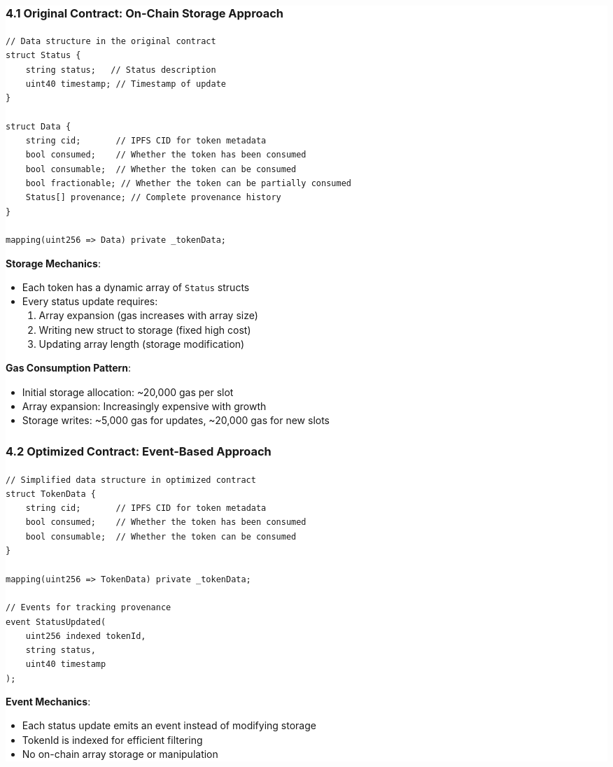 ### 4.1 Original Contract: On-Chain Storage Approach

```solidity
// Data structure in the original contract
struct Status {
    string status;   // Status description
    uint40 timestamp; // Timestamp of update
}

struct Data {
    string cid;       // IPFS CID for token metadata
    bool consumed;    // Whether the token has been consumed
    bool consumable;  // Whether the token can be consumed
    bool fractionable; // Whether the token can be partially consumed
    Status[] provenance; // Complete provenance history
}

mapping(uint256 => Data) private _tokenData;
```

**Storage Mechanics**:
- Each token has a dynamic array of `Status` structs
- Every status update requires:
  1. Array expansion (gas increases with array size)
  2. Writing new struct to storage (fixed high cost)
  3. Updating array length (storage modification)

**Gas Consumption Pattern**:
- Initial storage allocation: ~20,000 gas per slot
- Array expansion: Increasingly expensive with growth
- Storage writes: ~5,000 gas for updates, ~20,000 gas for new slots

### 4.2 Optimized Contract: Event-Based Approach

```solidity
// Simplified data structure in optimized contract
struct TokenData {
    string cid;       // IPFS CID for token metadata
    bool consumed;    // Whether the token has been consumed
    bool consumable;  // Whether the token can be consumed
}

mapping(uint256 => TokenData) private _tokenData;

// Events for tracking provenance
event StatusUpdated(
    uint256 indexed tokenId,
    string status,
    uint40 timestamp
);
```

**Event Mechanics**:
- Each status update emits an event instead of modifying storage
- TokenId is indexed for efficient filtering
- No on-chain array storage or manipulation
